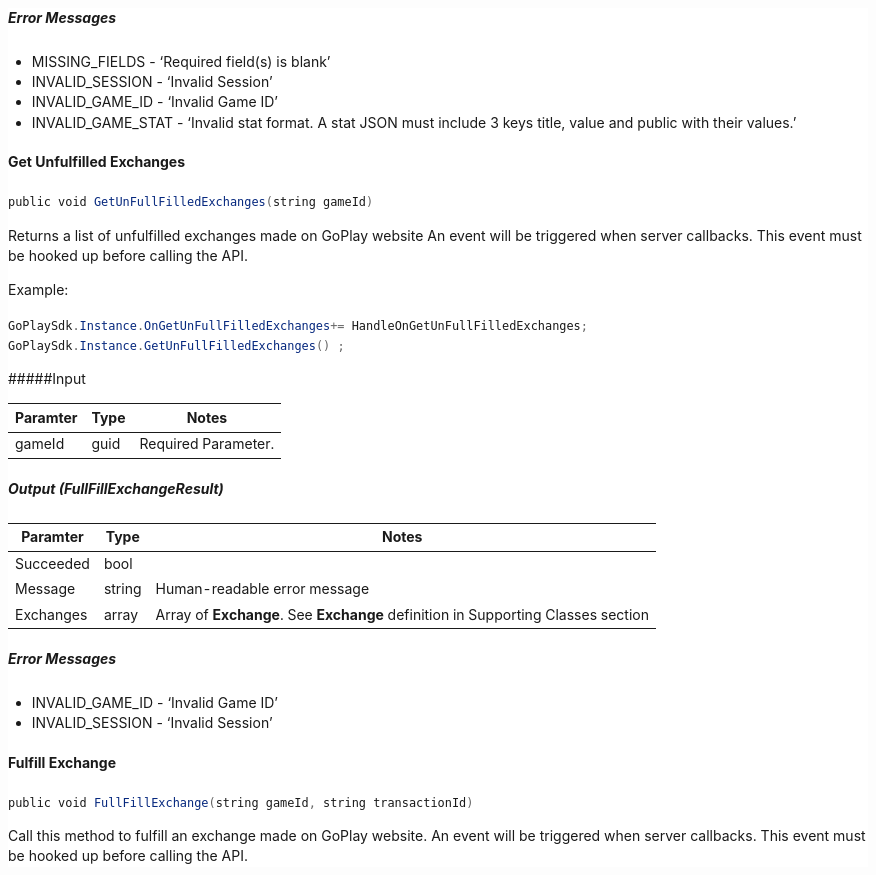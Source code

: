 ##### Error Messages

* MISSING_FIELDS - ‘Required field(s) is blank’
* INVALID_SESSION - ‘Invalid Session’
* INVALID_GAME_ID - ‘Invalid Game ID’
* INVALID_GAME_STAT - ‘Invalid stat format. A stat JSON must include 3 keys title, value and public with their values.’

#### <a name='get_unfulfilled_exchanges'></a>Get Unfulfilled Exchanges

```c#
public void GetUnFullFilledExchanges(string gameId)
```

Returns a list of unfulfilled exchanges made on GoPlay website
An event will be triggered when server callbacks. This event must be hooked up before calling the API.

Example:

```c#
GoPlaySdk.Instance.OnGetUnFullFilledExchanges+= HandleOnGetUnFullFilledExchanges;
GoPlaySdk.Instance.GetUnFullFilledExchanges() ;
```

#####Input

| Paramter      | Type          | Notes              
| ------------- |---------------| -------------------
| gameId        | guid          | Required Parameter.

##### Output (FullFillExchangeResult)

| Paramter      | Type          | Notes              
| ------------- |---------------| -------------------
| Succeeded     | bool          | 
| Message       | string        | Human-readable error message
| Exchanges     | array         | Array of **Exchange**. See **Exchange** definition in Supporting Classes section

##### Error Messages

* INVALID_GAME_ID - ‘Invalid Game ID’
* INVALID_SESSION - ‘Invalid Session’

#### <a name='fulfill_exchange'></a>Fulfill Exchange

```c#
public void FullFillExchange(string gameId, string transactionId)
```

Call this method to fulfill an exchange made on GoPlay website.
An event will be triggered when server callbacks. This event must be hooked up before calling the API.
